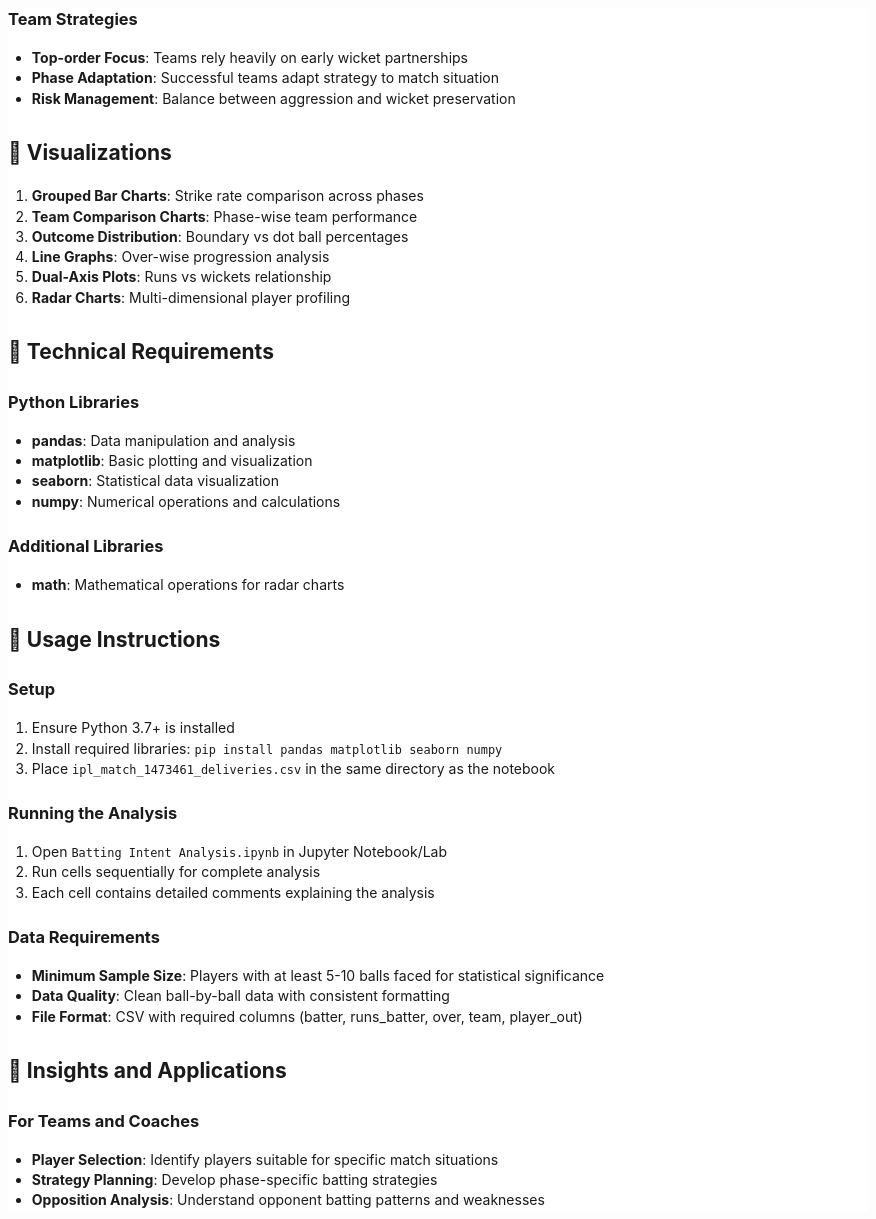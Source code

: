 ### **Team Strategies**
- **Top-order Focus**: Teams rely heavily on early wicket partnerships
- **Phase Adaptation**: Successful teams adapt strategy to match situation
- **Risk Management**: Balance between aggression and wicket preservation

## 🔹 Visualizations

1. **Grouped Bar Charts**: Strike rate comparison across phases
2. **Team Comparison Charts**: Phase-wise team performance
3. **Outcome Distribution**: Boundary vs dot ball percentages
4. **Line Graphs**: Over-wise progression analysis
5. **Dual-Axis Plots**: Runs vs wickets relationship
6. **Radar Charts**: Multi-dimensional player profiling

## 🔹 Technical Requirements

### **Python Libraries**
- **pandas**: Data manipulation and analysis
- **matplotlib**: Basic plotting and visualization
- **seaborn**: Statistical data visualization
- **numpy**: Numerical operations and calculations

### **Additional Libraries**
- **math**: Mathematical operations for radar charts

## 🔹 Usage Instructions

### **Setup**
1. Ensure Python 3.7+ is installed
2. Install required libraries: `pip install pandas matplotlib seaborn numpy`
3. Place `ipl_match_1473461_deliveries.csv` in the same directory as the notebook

### **Running the Analysis**
1. Open `Batting Intent Analysis.ipynb` in Jupyter Notebook/Lab
2. Run cells sequentially for complete analysis
3. Each cell contains detailed comments explaining the analysis

### **Data Requirements**
- **Minimum Sample Size**: Players with at least 5-10 balls faced for statistical significance
- **Data Quality**: Clean ball-by-ball data with consistent formatting
- **File Format**: CSV with required columns (batter, runs_batter, over, team, player_out)

## 🔹 Insights and Applications

### **For Teams and Coaches**
- **Player Selection**: Identify players suitable for specific match situations
- **Strategy Planning**: Develop phase-specific batting strategies
- **Opposition Analysis**: Understand opponent batting patterns and weaknesses

